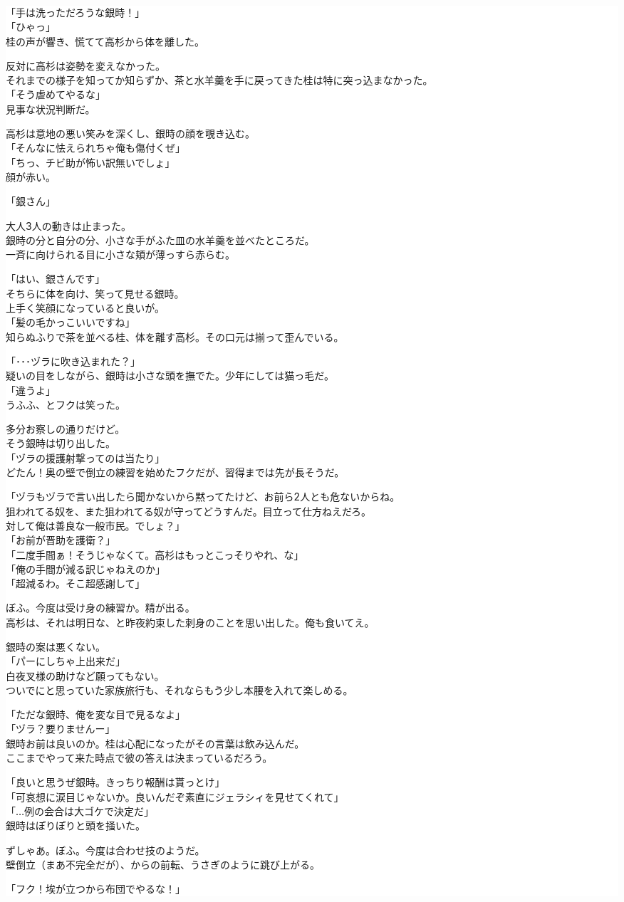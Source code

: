 「手は洗っただろうな銀時！」  
「ひゃっ」  
桂の声が響き、慌てて高杉から体を離した。  
  
反対に高杉は姿勢を変えなかった。  
それまでの様子を知ってか知らずか、茶と水羊羹を手に戻ってきた桂は特に突っ込まなかった。  
「そう虐めてやるな」  
見事な状況判断だ。  
  
高杉は意地の悪い笑みを深くし、銀時の顔を覗き込む。  
「そんなに怯えられちゃ俺も傷付くぜ」  
「ちっ、チビ助が怖い訳無いでしょ」  
顔が赤い。  
  
「銀さん」  
  
大人3人の動きは止まった。  
銀時の分と自分の分、小さな手がふた皿の水羊羹を並べたところだ。  
一斉に向けられる目に小さな頬が薄っすら赤らむ。  
  
「はい、銀さんです」  
そちらに体を向け、笑って見せる銀時。  
上手く笑顔になっていると良いが。  
「髪の毛かっこいいですね」  
知らぬふりで茶を並べる桂、体を離す高杉。その口元は揃って歪んでいる。  
  
「･･･ヅラに吹き込まれた？」  
疑いの目をしながら、銀時は小さな頭を撫でた。少年にしては猫っ毛だ。  
「違うよ」  
うふふ、とフクは笑った。  
  
  
  
多分お察しの通りだけど。  
そう銀時は切り出した。  
「ヅラの援護射撃ってのは当たり」  
どたん！奥の壁で倒立の練習を始めたフクだが、習得までは先が長そうだ。  
  
「ヅラもヅラで言い出したら聞かないから黙ってたけど、お前ら2人とも危ないからね。  
狙われてる奴を、また狙われてる奴が守ってどうすんだ。目立って仕方ねえだろ。  
対して俺は善良な一般市民。でしょ？」  
「お前が晋助を護衛？」  
「二度手間ぁ！そうじゃなくて。高杉はもっとこっそりやれ、な」  
「俺の手間が減る訳じゃねえのか」  
「超減るわ。そこ超感謝して」  
  
ぼふ。今度は受け身の練習か。精が出る。  
高杉は、それは明日な、と昨夜約束した刺身のことを思い出した。俺も食いてえ。  
  
銀時の案は悪くない。  
「パーにしちゃ上出来だ」  
白夜叉様の助けなど願ってもない。  
ついでにと思っていた家族旅行も、それならもう少し本腰を入れて楽しめる。  
  
「ただな銀時、俺を変な目で見るなよ」  
「ヅラ？要りませんー」  
銀時お前は良いのか。桂は心配になったがその言葉は飲み込んだ。  
ここまでやって来た時点で彼の答えは決まっているだろう。  
  
「良いと思うぜ銀時。きっちり報酬は貰っとけ」  
「可哀想に涙目じゃないか。良いんだぞ素直にジェラシィを見せてくれて」  
「…例の会合は大ゴケで決定だ」  
銀時はぽりぽりと頭を掻いた。  
  
ずしゃあ。ぼふ。今度は合わせ技のようだ。  
壁倒立（まあ不完全だが）、からの前転、うさぎのように跳び上がる。  
  
「フク！埃が立つから布団でやるな！」